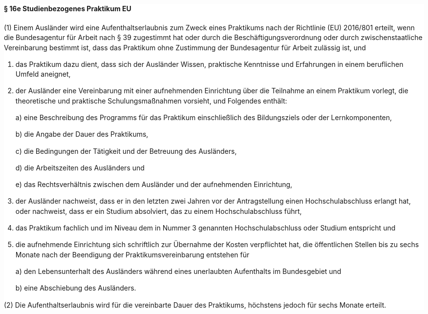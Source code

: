
#### § 16e Studienbezogenes Praktikum EU

(1) Einem Ausländer wird eine Aufenthaltserlaubnis zum Zweck eines
Praktikums nach der Richtlinie (EU) 2016/801 erteilt, wenn die
Bundesagentur für Arbeit nach § 39 zugestimmt hat oder durch die
Beschäftigungsverordnung oder durch zwischenstaatliche Vereinbarung
bestimmt ist, dass das Praktikum ohne Zustimmung der Bundesagentur für
Arbeit zulässig ist, und

1.  das Praktikum dazu dient, dass sich der Ausländer Wissen, praktische
    Kenntnisse und Erfahrungen in einem beruflichen Umfeld aneignet,


2.  der Ausländer eine Vereinbarung mit einer aufnehmenden Einrichtung
    über die Teilnahme an einem Praktikum vorlegt, die theoretische und
    praktische Schulungsmaßnahmen vorsieht, und Folgendes enthält:

    a)  eine Beschreibung des Programms für das Praktikum einschließlich des
        Bildungsziels oder der Lernkomponenten,


    b)  die Angabe der Dauer des Praktikums,


    c)  die Bedingungen der Tätigkeit und der Betreuung des Ausländers,


    d)  die Arbeitszeiten des Ausländers und


    e)  das Rechtsverhältnis zwischen dem Ausländer und der aufnehmenden
        Einrichtung,





3.  der Ausländer nachweist, dass er in den letzten zwei Jahren vor der
    Antragstellung einen Hochschulabschluss erlangt hat, oder nachweist,
    dass er ein Studium absolviert, das zu einem Hochschulabschluss führt,


4.  das Praktikum fachlich und im Niveau dem in Nummer 3 genannten
    Hochschulabschluss oder Studium entspricht und


5.  die aufnehmende Einrichtung sich schriftlich zur Übernahme der Kosten
    verpflichtet hat, die öffentlichen Stellen bis zu sechs Monate nach
    der Beendigung der Praktikumsvereinbarung entstehen für

    a)  den Lebensunterhalt des Ausländers während eines unerlaubten
        Aufenthalts im Bundesgebiet und


    b)  eine Abschiebung des Ausländers.







(2) Die Aufenthaltserlaubnis wird für die vereinbarte Dauer des
Praktikums, höchstens jedoch für sechs Monate erteilt.

